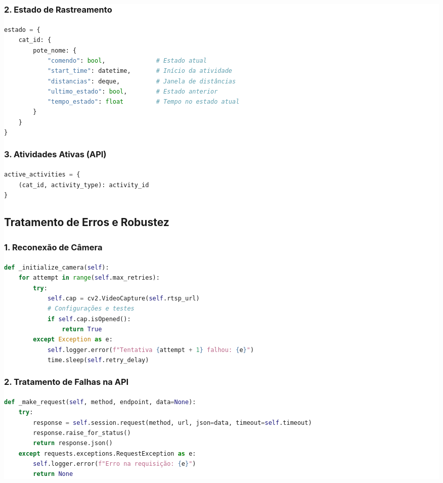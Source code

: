 ### 2. Estado de Rastreamento

```python
estado = {
    cat_id: {
        pote_nome: {
            "comendo": bool,              # Estado atual
            "start_time": datetime,       # Início da atividade
            "distancias": deque,          # Janela de distâncias
            "ultimo_estado": bool,        # Estado anterior
            "tempo_estado": float         # Tempo no estado atual
        }
    }
}
```

### 3. Atividades Ativas (API)

```python
active_activities = {
    (cat_id, activity_type): activity_id
}
```

## Tratamento de Erros e Robustez

### 1. Reconexão de Câmera

```python
def _initialize_camera(self):
    for attempt in range(self.max_retries):
        try:
            self.cap = cv2.VideoCapture(self.rtsp_url)
            # Configurações e testes
            if self.cap.isOpened():
                return True
        except Exception as e:
            self.logger.error(f"Tentativa {attempt + 1} falhou: {e}")
            time.sleep(self.retry_delay)
```

### 2. Tratamento de Falhas na API

```python
def _make_request(self, method, endpoint, data=None):
    try:
        response = self.session.request(method, url, json=data, timeout=self.timeout)
        response.raise_for_status()
        return response.json()
    except requests.exceptions.RequestException as e:
        self.logger.error(f"Erro na requisição: {e}")
        return None
```
